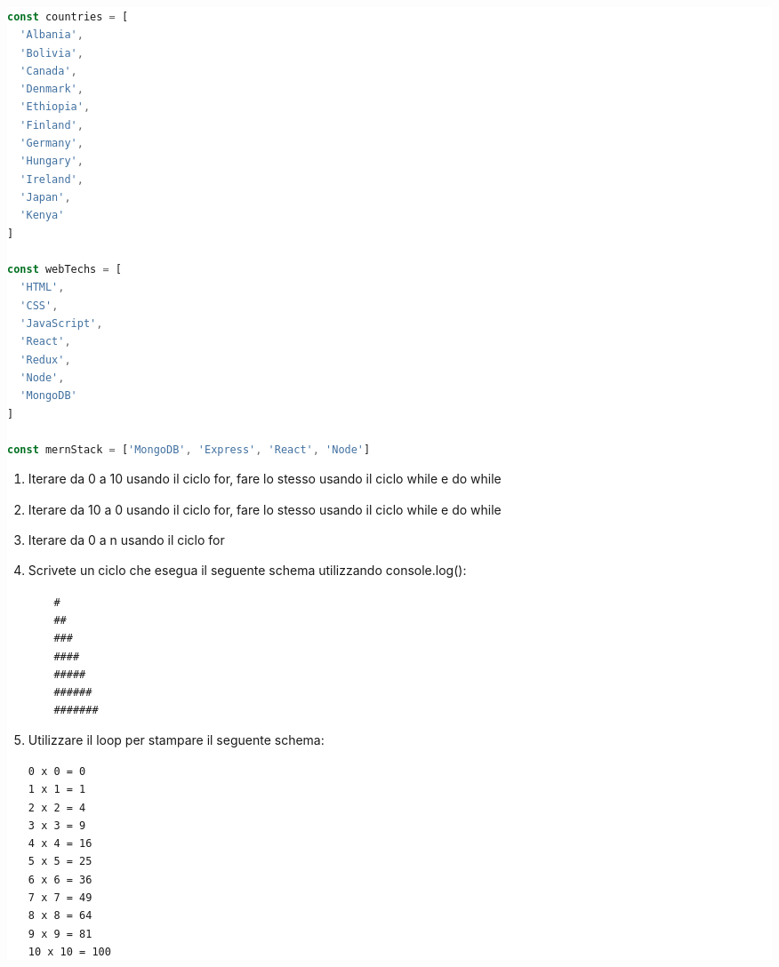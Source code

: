   ```js
  const countries = [
    'Albania',
    'Bolivia',
    'Canada',
    'Denmark',
    'Ethiopia',
    'Finland',
    'Germany',
    'Hungary',
    'Ireland',
    'Japan',
    'Kenya'
  ]

  const webTechs = [
    'HTML',
    'CSS',
    'JavaScript',
    'React',
    'Redux',
    'Node',
    'MongoDB'
  ]

  const mernStack = ['MongoDB', 'Express', 'React', 'Node']
  ```

1. Iterare da 0 a 10 usando il ciclo for, fare lo stesso usando il ciclo while e do while
2. Iterare da 10 a 0 usando il ciclo for, fare lo stesso usando il ciclo while e do while
3. Iterare da 0 a n usando il ciclo for
4. Scrivete un ciclo che esegua il seguente schema utilizzando console.log():

   ```js
       #
       ##
       ###
       ####
       #####
       ######
       #######
   ```

5. Utilizzare il loop per stampare il seguente schema:

   ```sh
   0 x 0 = 0
   1 x 1 = 1
   2 x 2 = 4
   3 x 3 = 9
   4 x 4 = 16
   5 x 5 = 25
   6 x 6 = 36
   7 x 7 = 49
   8 x 8 = 64
   9 x 9 = 81
   10 x 10 = 100
   ```

